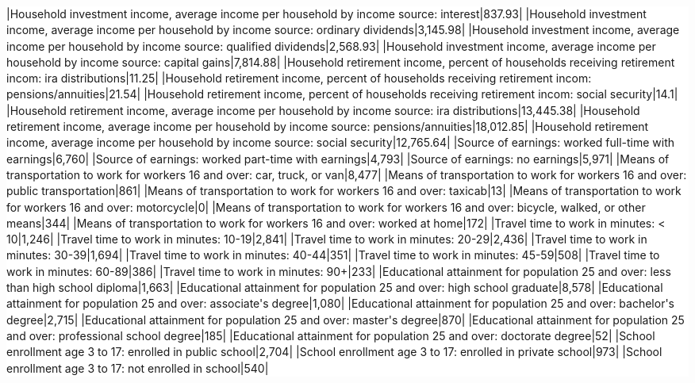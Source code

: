 |Household investment income, average income per household by income source: interest|837.93|
|Household investment income, average income per household by income source: ordinary dividends|3,145.98|
|Household investment income, average income per household by income source: qualified dividends|2,568.93|
|Household investment income, average income per household by income source: capital gains|7,814.88|
|Household retirement income, percent of households receiving retirement incom: ira distributions|11.25|
|Household retirement income, percent of households receiving retirement incom: pensions/annuities|21.54|
|Household retirement income, percent of households receiving retirement incom: social security|14.1|
|Household retirement income, average income per household by income source: ira distributions|13,445.38|
|Household retirement income, average income per household by income source: pensions/annuities|18,012.85|
|Household retirement income, average income per household by income source: social security|12,765.64|
|Source of earnings: worked full-time with earnings|6,760|
|Source of earnings: worked part-time with earnings|4,793|
|Source of earnings: no earnings|5,971|
|Means of transportation to work for workers 16 and over: car, truck, or van|8,477|
|Means of transportation to work for workers 16 and over: public transportation|861|
|Means of transportation to work for workers 16 and over: taxicab|13|
|Means of transportation to work for workers 16 and over: motorcycle|0|
|Means of transportation to work for workers 16 and over: bicycle, walked, or other means|344|
|Means of transportation to work for workers 16 and over: worked at home|172|
|Travel time to work in minutes: < 10|1,246|
|Travel time to work in minutes: 10-19|2,841|
|Travel time to work in minutes: 20-29|2,436|
|Travel time to work in minutes: 30-39|1,694|
|Travel time to work in minutes: 40-44|351|
|Travel time to work in minutes: 45-59|508|
|Travel time to work in minutes: 60-89|386|
|Travel time to work in minutes: 90+|233|
|Educational attainment for population 25 and over: less than high school diploma|1,663|
|Educational attainment for population 25 and over: high school graduate|8,578|
|Educational attainment for population 25 and over: associate's degree|1,080|
|Educational attainment for population 25 and over: bachelor's degree|2,715|
|Educational attainment for population 25 and over: master's degree|870|
|Educational attainment for population 25 and over: professional school degree|185|
|Educational attainment for population 25 and over: doctorate degree|52|
|School enrollment age 3 to 17: enrolled in public school|2,704|
|School enrollment age 3 to 17: enrolled in private school|973|
|School enrollment age 3 to 17: not enrolled in school|540|
